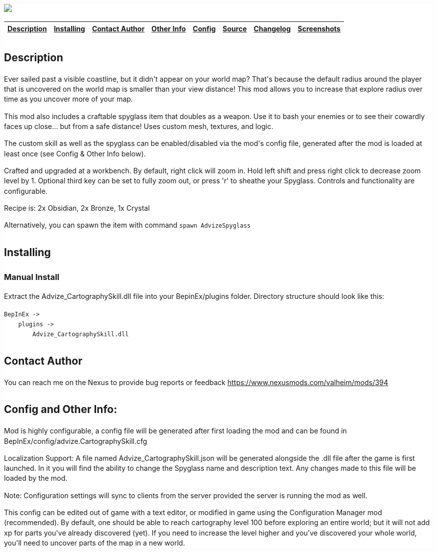 ![](https://staticdelivery.nexusmods.com/mods/3667/images/394/394-1617094724-435479074.png)

| [Description](#description) | [Installing](#installing) | [Contact Author](#contact-author) | [Other Info](#config-and-other-info) | [Config](#config) | [Source](#source) | [Changelog](#changelog) | [Screenshots](#screenshots) |
|---|---|---|---|---|---|---|---|

## Description
Ever sailed past a visible coastline, but it didn't appear on your world map? That's because the default radius around the player that is uncovered on the world map is smaller than your view distance! This mod allows you to increase that explore radius over time as you uncover more of your map.

This mod also includes a craftable spyglass item that doubles as a weapon. Use it to bash your enemies or to see their cowardly faces up close... but from a safe distance! Uses custom mesh, textures, and logic.

The custom skill as well as the spyglass can be enabled/disabled via the mod's config file, generated after the mod is loaded at least once (see Config & Other Info below).

Crafted and upgraded at a workbench. By default, right click will zoom in. Hold left shift and press right click to decrease zoom level by 1. Optional third key can be set to fully zoom out, or press 'r' to sheathe your Spyglass. Controls and functionality are configurable.

Recipe is: 2x Obsidian, 2x Bronze, 1x Crystal

Alternatively, you can spawn the item with command `spawn AdvizeSpyglass`

## Installing

### Manual Install

Extract the Advize_CartographySkill.dll file into your BepinEx/plugins folder.
Directory structure should look like this:
```
BepInEx ->
    plugins ->
        Advize_CartographySkill.dll
```
## Contact Author
You can reach me on the Nexus to provide bug reports or feedback https://www.nexusmods.com/valheim/mods/394

## Config and Other Info:
Mod is highly configurable, a config file will be generated after first loading the mod and can be found in ﻿BepInEx/config/advize.CartographySkill.cfg

Localization Support: A file named Advize_CartographySkill.json will be generated alongside the .dll file after the game is first launched. In it you will find the ability to change the Spyglass name and description text. Any changes made to this file will be loaded by the mod.

Note: Configuration settings will sync to clients from the server provided the server is running the mod as well.

This config can be edited out of game with a text editor, or modified in game using the Configuration Manager mod (recommended).
By default, one should be able to reach cartography level 100 before exploring an entire world; but it will not add xp for parts you've already discovered (yet). If you need to increase the level higher and you've discovered your whole world, you'll need to uncover parts of the map in a new world.
